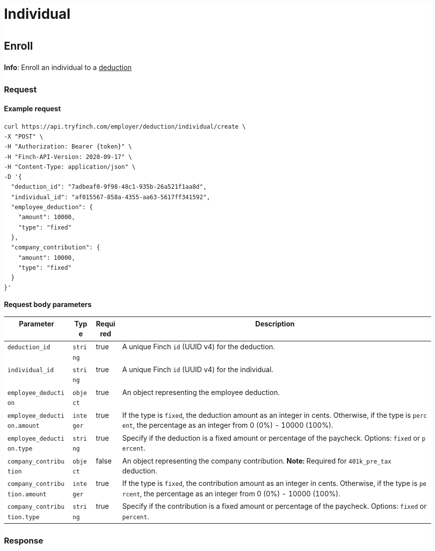 # Individual

## Enroll

**Info**: Enroll an individual to a [deduction](https://developer.tryfinch.com/docs/reference/docs/Employer/Deduction%20%5BBeta%5D/2-Company.md)

### Request

**Example request**
```shell
curl https://api.tryfinch.com/employer/deduction/individual/create \
-X "POST" \
-H "Authorization: Bearer {token}" \
-H "Finch-API-Version: 2020-09-17" \
-H "Content-Type: application/json" \
-D '{
  "deduction_id": "7adbeaf0-9f98-48c1-935b-26a521f1aa8d",
  "individual_id": "af015567-858a-4355-aa63-5617ff341592",
  "employee_deduction": {
    "amount": 10000,
    "type": "fixed"
  },
  "company_contribution": {
    "amount": 10000,
    "type": "fixed"
  }
}'
```

**Request body parameters**

Parameter | Type | Required | Description
----------|------|----------|-------------
`deduction_id` | `string` | true | A unique Finch `id` (UUID v4) for the deduction.
`individual_id` | `string` | true | A unique Finch `id` (UUID v4) for the individual.
`employee_deduction` | `object` | true | An object representing the employee deduction.
`employee_deduction.amount` | `integer` | true | If the type is `fixed`, the deduction amount as an integer in cents. Otherwise, if the type is `percent`, the percentage as an integer from 0 (0%) - 10000 (100%).
`employee_deduction.type` | `string` | true | Specify if the deduction is a fixed amount or percentage of the paycheck. Options: `fixed` or `percent`.
`company_contribution` | `object` | false | An object representing the company contribution. **Note:** Required for `401k_pre_tax` deduction.
`company_contribution.amount` | `integer` | true | If the type is `fixed`, the contribution amount as an integer in cents. Otherwise, if the type is `percent`, the percentage as an integer from 0 (0%) - 10000 (100%).
`company_contribution.type` | `string` | true | Specify if the contribution is a fixed amount or percentage of the paycheck. Options: `fixed` or `percent`.

### Response
